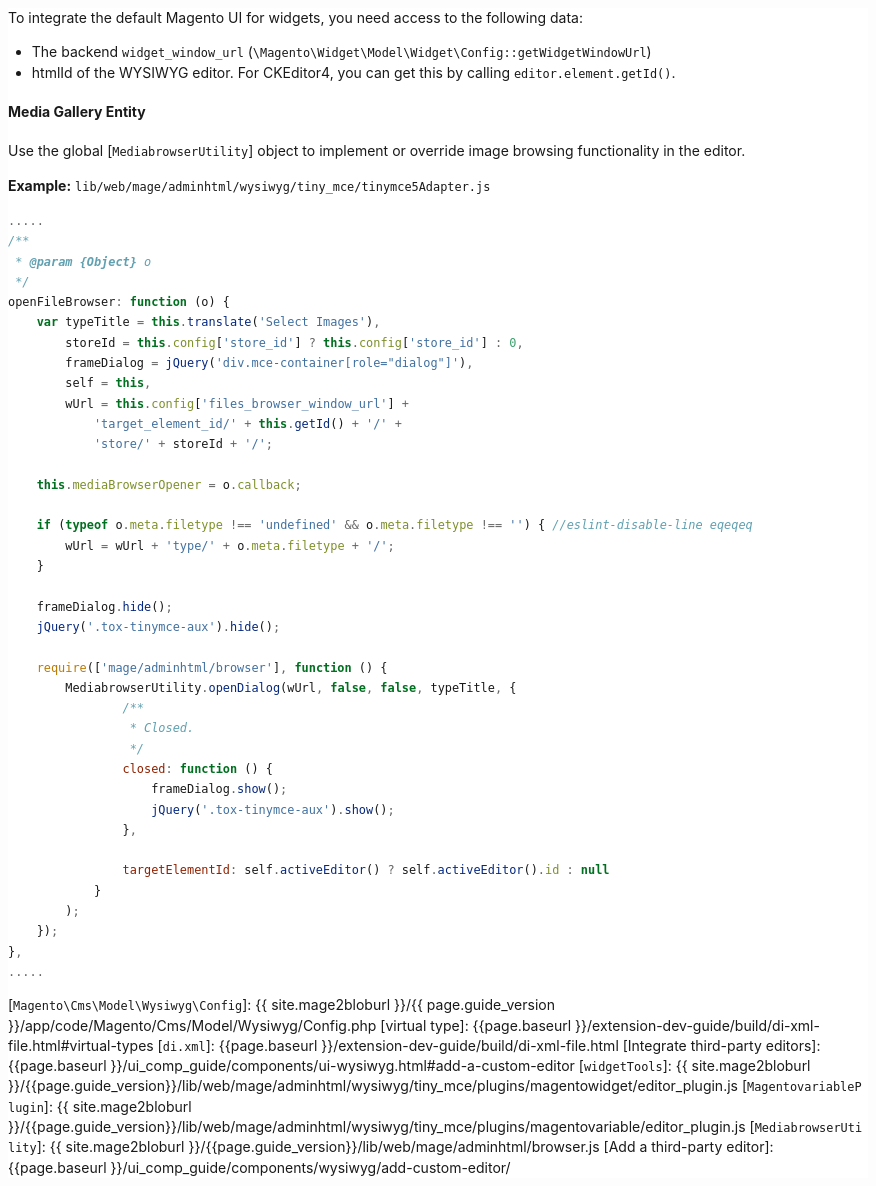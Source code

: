 To integrate the default Magento UI for widgets, you need access to the following data:

*  The backend `widget_window_url` (`\Magento\Widget\Model\Widget\Config::getWidgetWindowUrl`)
*  htmlId of the WYSIWYG editor. For CKEditor4, you can get this by calling `editor.element.getId()`.

#### Media Gallery Entity

Use the global [`MediabrowserUtility`] object to implement or override image browsing functionality in the editor.

**Example:** `lib/web/mage/adminhtml/wysiwyg/tiny_mce/tinymce5Adapter.js`

``` js
.....
/**
 * @param {Object} o
 */
openFileBrowser: function (o) {
    var typeTitle = this.translate('Select Images'),
        storeId = this.config['store_id'] ? this.config['store_id'] : 0,
        frameDialog = jQuery('div.mce-container[role="dialog"]'),
        self = this,
        wUrl = this.config['files_browser_window_url'] +
            'target_element_id/' + this.getId() + '/' +
            'store/' + storeId + '/';

    this.mediaBrowserOpener = o.callback;

    if (typeof o.meta.filetype !== 'undefined' && o.meta.filetype !== '') { //eslint-disable-line eqeqeq
        wUrl = wUrl + 'type/' + o.meta.filetype + '/';
    }

    frameDialog.hide();
    jQuery('.tox-tinymce-aux').hide();

    require(['mage/adminhtml/browser'], function () {
        MediabrowserUtility.openDialog(wUrl, false, false, typeTitle, {
                /**
                 * Closed.
                 */
                closed: function () {
                    frameDialog.show();
                    jQuery('.tox-tinymce-aux').show();
                },

                targetElementId: self.activeEditor() ? self.activeEditor().id : null
            }
        );
    });
},
.....
```


[`Magento\Cms\Model\Wysiwyg\Config`]: {{ site.mage2bloburl }}/{{ page.guide_version }}/app/code/Magento/Cms/Model/Wysiwyg/Config.php
[virtual type]: {{page.baseurl }}/extension-dev-guide/build/di-xml-file.html#virtual-types
[`di.xml`]: {{page.baseurl }}/extension-dev-guide/build/di-xml-file.html
[Integrate third-party editors]: {{page.baseurl }}/ui_comp_guide/components/ui-wysiwyg.html#add-a-custom-editor
[`widgetTools`]: {{ site.mage2bloburl }}/{{page.guide_version}}/lib/web/mage/adminhtml/wysiwyg/tiny_mce/plugins/magentowidget/editor_plugin.js
[`MagentovariablePlugin`]: {{ site.mage2bloburl }}/{{page.guide_version}}/lib/web/mage/adminhtml/wysiwyg/tiny_mce/plugins/magentovariable/editor_plugin.js
[`MediabrowserUtility`]: {{ site.mage2bloburl }}/{{page.guide_version}}/lib/web/mage/adminhtml/browser.js
[Add a third-party editor]: {{page.baseurl }}/ui_comp_guide/components/wysiwyg/add-custom-editor/